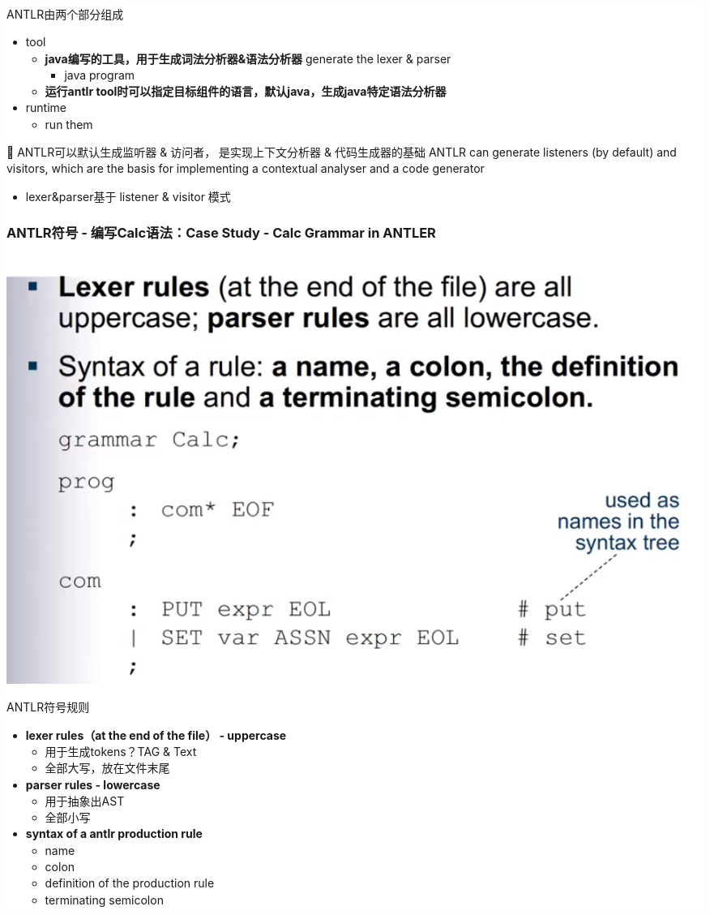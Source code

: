 ANTLR由两个部分组成

* tool
  * **java编写的工具，用于生成词法分析器&语法分析器** generate the lexer & parser
    * java program
  * **运行antlr tool时可以指定目标组件的语言，默认java，生成java特定语法分析器**
* runtime
  * run them

:orange: ANTLR可以默认生成监听器 & 访问者， 是实现上下文分析器 & 代码生成器的基础 ANTLR can generate listeners (by default) and visitors, which are the basis for implementing a contextual analyser and a code generator

* lexer&parser基于 listener & visitor 模式

### ANTLR符号 - 编写Calc语法：Case Study - Calc Grammar in ANTLER

![](/static/2021-03-06-20-07-34.png)

ANTLR符号规则

* **lexer rules（at the end of the file） - uppercase**
  * 用于生成tokens？TAG & Text
  * 全部大写，放在文件末尾
* **parser rules - lowercase**
  * 用于抽象出AST
  * 全部小写
* **syntax of a antlr production rule**
  * name
  * colon
  * definition of the production rule
  * terminating semicolon
